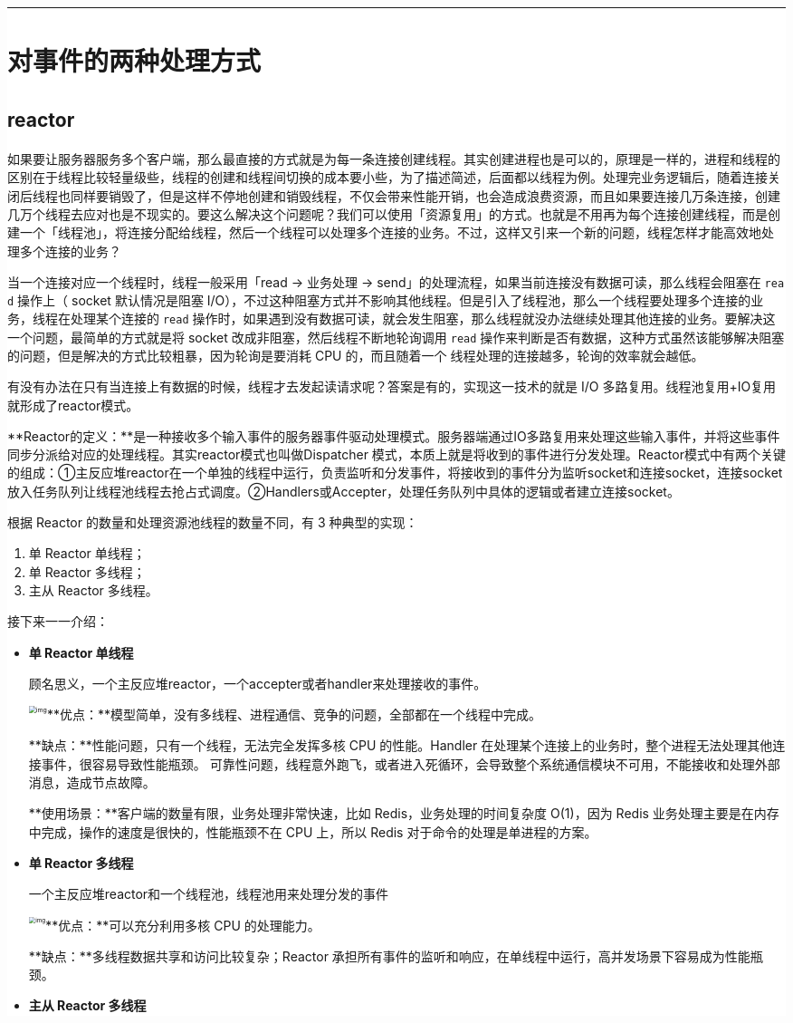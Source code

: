 ------



# 对事件的两种处理方式

## reactor

如果要让服务器服务多个客户端，那么最直接的方式就是为每一条连接创建线程。其实创建进程也是可以的，原理是一样的，进程和线程的区别在于线程比较轻量级些，线程的创建和线程间切换的成本要小些，为了描述简述，后面都以线程为例。处理完业务逻辑后，随着连接关闭后线程也同样要销毁了，但是这样不停地创建和销毁线程，不仅会带来性能开销，也会造成浪费资源，而且如果要连接几万条连接，创建几万个线程去应对也是不现实的。要这么解决这个问题呢？我们可以使用「资源复用」的方式。也就是不用再为每个连接创建线程，而是创建一个「线程池」，将连接分配给线程，然后一个线程可以处理多个连接的业务。不过，这样又引来一个新的问题，线程怎样才能高效地处理多个连接的业务？

当一个连接对应一个线程时，线程一般采用「read -> 业务处理 -> send」的处理流程，如果当前连接没有数据可读，那么线程会阻塞在 `read` 操作上（ socket 默认情况是阻塞 I/O），不过这种阻塞方式并不影响其他线程。但是引入了线程池，那么一个线程要处理多个连接的业务，线程在处理某个连接的 `read` 操作时，如果遇到没有数据可读，就会发生阻塞，那么线程就没办法继续处理其他连接的业务。要解决这一个问题，最简单的方式就是将 socket 改成非阻塞，然后线程不断地轮询调用 `read` 操作来判断是否有数据，这种方式虽然该能够解决阻塞的问题，但是解决的方式比较粗暴，因为轮询是要消耗 CPU 的，而且随着一个 线程处理的连接越多，轮询的效率就会越低。

有没有办法在只有当连接上有数据的时候，线程才去发起读请求呢？答案是有的，实现这一技术的就是 I/O 多路复用。线程池复用+IO复用就形成了reactor模式。

**Reactor的定义：**是一种接收多个输入事件的服务器事件驱动处理模式。服务器端通过IO多路复用来处理这些输入事件，并将这些事件同步分派给对应的处理线程。其实reactor模式也叫做Dispatcher 模式，本质上就是将收到的事件进行分发处理。Reactor模式中有两个关键的组成：①主反应堆reactor在一个单独的线程中运行，负责监听和分发事件，将接收到的事件分为监听socket和连接socket，连接socket放入任务队列让线程池线程去抢占式调度。②Handlers或Accepter，处理任务队列中具体的逻辑或者建立连接socket。

根据 Reactor 的数量和处理资源池线程的数量不同，有 3 种典型的实现：

1. 单 Reactor 单线程；
2. 单 Reactor 多线程；
3. 主从 Reactor 多线程。

接下来一一介绍：

- **单 Reactor 单线程**

  顾名思义，一个主反应堆reactor，一个accepter或者handler来处理接收的事件。

  <img src="https://cdn.jsdelivr.net/gh/xiaolincoder/ImageHost4@main/操作系统/Reactor/单Reactor单进程.png" alt="img" style="zoom:50%;float:left" />

  **优点：**模型简单，没有多线程、进程通信、竞争的问题，全部都在一个线程中完成。

  **缺点：**性能问题，只有一个线程，无法完全发挥多核 CPU 的性能。Handler 在处理某个连接上的业务时，整个进程无法处理其他连接事件，很容易导致性能瓶颈。
  可靠性问题，线程意外跑飞，或者进入死循环，会导致整个系统通信模块不可用，不能接收和处理外部消息，造成节点故障。

  **使用场景：**客户端的数量有限，业务处理非常快速，比如 Redis，业务处理的时间复杂度 O(1)，因为 Redis 业务处理主要是在内存中完成，操作的速度是很快的，性能瓶颈不在 CPU 上，所以 Redis 对于命令的处理是单进程的方案。

- **单 Reactor 多线程**

  一个主反应堆reactor和一个线程池，线程池用来处理分发的事件

  <img src="https://cdn.jsdelivr.net/gh/xiaolincoder/ImageHost4@main/操作系统/Reactor/单Reactor多线程.png" alt="img" style="zoom:46%;float:left" />

  **优点：**可以充分利用多核 CPU 的处理能力。

  **缺点：**多线程数据共享和访问比较复杂；Reactor 承担所有事件的监听和响应，在单线程中运行，高并发场景下容易成为性能瓶颈。

- **主从 Reactor 多线程**
